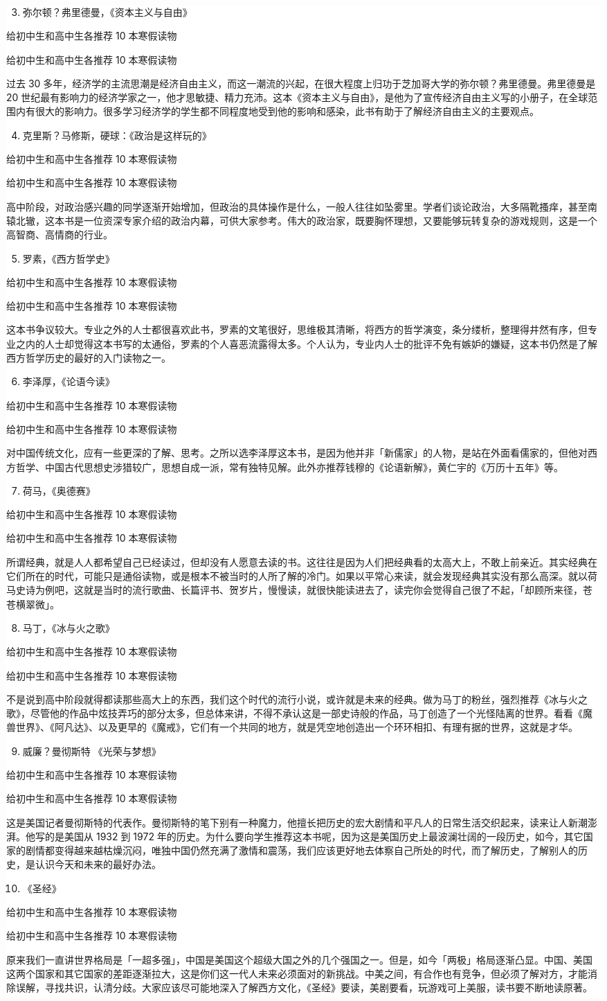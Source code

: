 3. 弥尔顿？弗里德曼，《资本主义与自由》

给初中生和高中生各推荐 10 本寒假读物

给初中生和高中生各推荐 10 本寒假读物

过去 30 多年，经济学的主流思潮是经济自由主义，而这一潮流的兴起，在很大程度上归功于芝加哥大学的弥尔顿？弗里德曼。弗里德曼是 20 世纪最有影响力的经济学家之一，他才思敏捷、精力充沛。这本《资本主义与自由》，是他为了宣传经济自由主义写的小册子，在全球范围内有很大的影响力。很多学习经济学的学生都不同程度地受到他的影响和感染，此书有助于了解经济自由主义的主要观点。

4. 克里斯？马修斯，硬球：《政治是这样玩的》

给初中生和高中生各推荐 10 本寒假读物

给初中生和高中生各推荐 10 本寒假读物

高中阶段，对政治感兴趣的同学逐渐开始增加，但政治的具体操作是什么，一般人往往如坠雾里。学者们谈论政治，大多隔靴搔痒，甚至南辕北辙，这本书是一位资深专家介绍的政治内幕，可供大家参考。伟大的政治家，既要胸怀理想，又要能够玩转复杂的游戏规则，这是一个高智商、高情商的行业。

5. 罗素，《西方哲学史》

给初中生和高中生各推荐 10 本寒假读物

给初中生和高中生各推荐 10 本寒假读物

这本书争议较大。专业之外的人士都很喜欢此书，罗素的文笔很好，思维极其清晰，将西方的哲学演变，条分缕析，整理得井然有序，但专业之内的人士却觉得这本书写的太通俗，罗素的个人喜恶流露得太多。个人认为，专业内人士的批评不免有嫉妒的嫌疑，这本书仍然是了解西方哲学历史的最好的入门读物之一。

6. 李泽厚，《论语今读》

给初中生和高中生各推荐 10 本寒假读物

给初中生和高中生各推荐 10 本寒假读物

对中国传统文化，应有一些更深的了解、思考。之所以选李泽厚这本书，是因为他并非「新儒家」的人物，是站在外面看儒家的，但他对西方哲学、中国古代思想史涉猎较广，思想自成一派，常有独特见解。此外亦推荐钱穆的《论语新解》，黄仁宇的《万历十五年》等。

7. 荷马，《奥德赛》

给初中生和高中生各推荐 10 本寒假读物

给初中生和高中生各推荐 10 本寒假读物

所谓经典，就是人人都希望自己已经读过，但却没有人愿意去读的书。这往往是因为人们把经典看的太高大上，不敢上前亲近。其实经典在它们所在的时代，可能只是通俗读物，或是根本不被当时的人所了解的冷门。如果以平常心来读，就会发现经典其实没有那么高深。就以荷马史诗为例吧，这就是当时的流行歌曲、长篇评书、贺岁片，慢慢读，就很快能读进去了，读完你会觉得自己很了不起，「却顾所来径，苍苍横翠微」。

8. 马丁，《冰与火之歌》

给初中生和高中生各推荐 10 本寒假读物

给初中生和高中生各推荐 10 本寒假读物

不是说到高中阶段就得都读那些高大上的东西，我们这个时代的流行小说，或许就是未来的经典。做为马丁的粉丝，强烈推荐《冰与火之歌》，尽管他的作品中炫技弄巧的部分太多，但总体来讲，不得不承认这是一部史诗般的作品，马丁创造了一个光怪陆离的世界。看看《魔兽世界》、《阿凡达》、以及更早的《魔戒》，它们有一个共同的地方，就是凭空地创造出一个环环相扣、有理有据的世界，这就是才华。

9. 威廉？曼彻斯特 《光荣与梦想》

给初中生和高中生各推荐 10 本寒假读物

给初中生和高中生各推荐 10 本寒假读物

这是美国记者曼彻斯特的代表作。曼彻斯特的笔下别有一种魔力，他擅长把历史的宏大剧情和平凡人的日常生活交织起来，读来让人新潮澎湃。他写的是美国从 1932 到 1972 年的历史。为什么要向学生推荐这本书呢，因为这是美国历史上最波澜壮阔的一段历史，如今，其它国家的剧情都变得越来越枯燥沉闷，唯独中国仍然充满了激情和震荡，我们应该更好地去体察自己所处的时代，而了解历史，了解别人的历史，是认识今天和未来的最好办法。

10. 《圣经》

给初中生和高中生各推荐 10 本寒假读物

给初中生和高中生各推荐 10 本寒假读物

原来我们一直讲世界格局是「一超多强」，中国是美国这个超级大国之外的几个强国之一。但是，如今「两极」格局逐渐凸显。中国、美国这两个国家和其它国家的差距逐渐拉大，这是你们这一代人未来必须面对的新挑战。中美之间，有合作也有竞争，但必须了解对方，才能消除误解，寻找共识，认清分歧。大家应该尽可能地深入了解西方文化，《圣经》要读，美剧要看，玩游戏可上美服，读书要不断地读原著。

